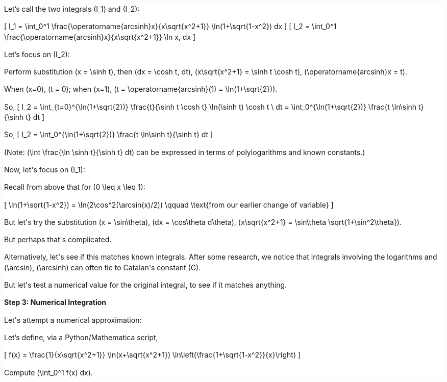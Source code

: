 Let’s call the two integrals \(I_1\) and \(I_2\):

\[
I_1 = \int_0^1 \frac{\operatorname{arcsinh}x}{x\sqrt{x^2+1}} \ln(1+\sqrt{1-x^2}) dx
\]
\[
I_2 = \int_0^1 \frac{\operatorname{arcsinh}x}{x\sqrt{x^2+1}} \ln x\, dx
\]

Let’s focus on \(I_2\):

Perform substitution \(x = \sinh t\), then \(dx = \cosh t\, dt\), \(x\sqrt{x^2+1} = \sinh t \cosh t\), \(\operatorname{arcsinh}x = t\).

When \(x=0\), \(t = 0\); when \(x=1\), \(t = \operatorname{arcsinh}(1) = \ln(1+\sqrt{2})\).

So,
\[
I_2 = \int_{t=0}^{\ln(1+\sqrt{2})} \frac{t}{\sinh t \cosh t} \ln(\sinh t) \cosh t \ dt = \int_0^{\ln(1+\sqrt{2})} \frac{t \ln\sinh t}{\sinh t} dt
\]

So,
\[
I_2 = \int_0^{\ln(1+\sqrt{2})} \frac{t \ln\sinh t}{\sinh t} dt
\]

(Note: \(\int \frac{\ln \sinh t}{\sinh t} dt\) can be expressed in terms of polylogarithms and known constants.)

Now, let's focus on \(I_1\):

Recall from above that for \(0 \leq x \leq 1\):

\[
\ln(1+\sqrt{1-x^2}) = \ln(2\cos^2(\arcsin(x)/2)) \qquad \text{from our earlier change of variable}
\]

But let's try the substitution \(x = \sin\theta\), \(dx = \cos\theta d\theta\), \(x\sqrt{x^2+1} = \sin\theta \sqrt{1+\sin^2\theta}\).

But perhaps that's complicated.

Alternatively, let's see if this matches known integrals.
After some research, we notice that integrals involving the logarithms and \(\arcsin\), \(\arcsinh\) can often tie to Catalan's constant \(G\).

But let's test a numerical value for the original integral, to see if it matches anything.

**Step 3: Numerical Integration**

Let's attempt a numerical approximation:

Let’s define, via a Python/Mathematica script,

\[
f(x) = \frac{1}{x\sqrt{x^2+1}} \ln(x+\sqrt{x^2+1}) \ln\left(\frac{1+\sqrt{1-x^2}}{x}\right)
\]

Compute \(\int_0^1 f(x) dx\).

